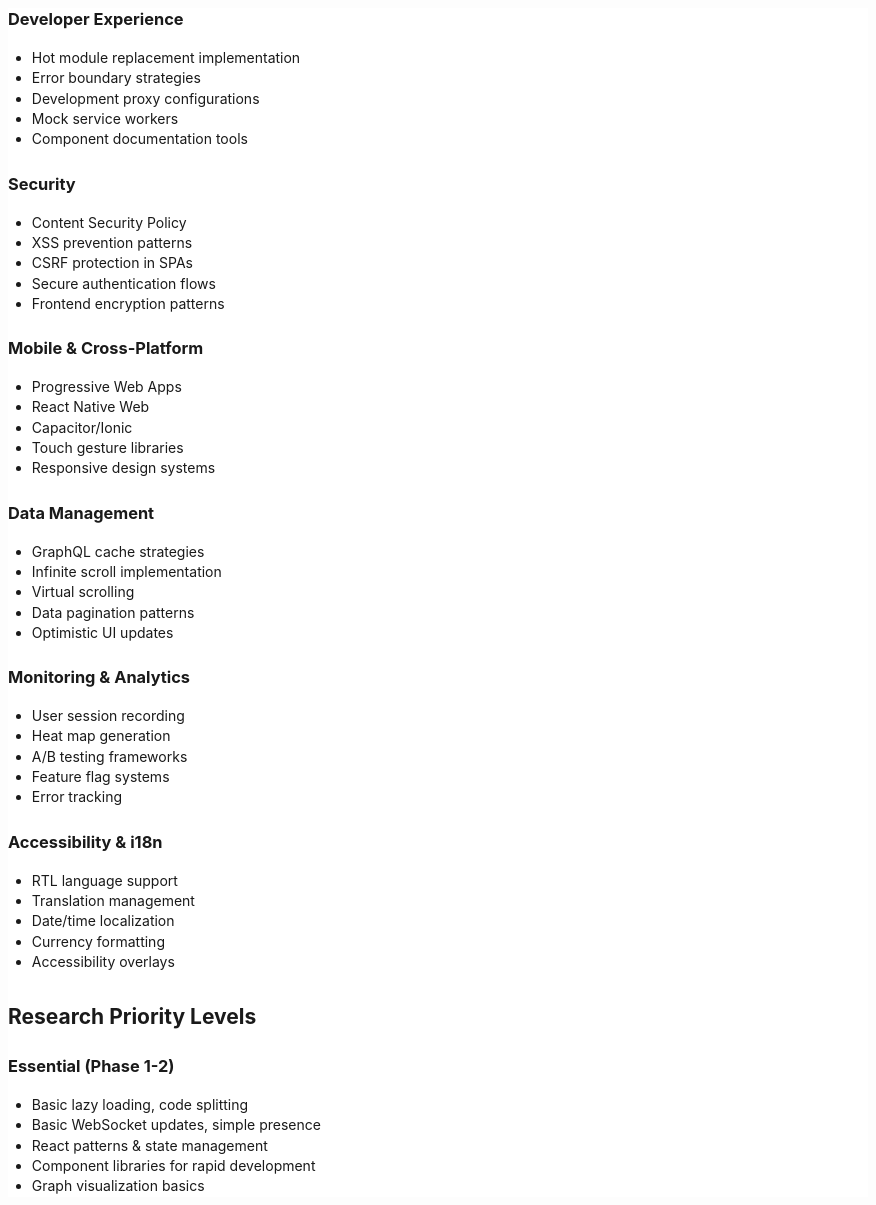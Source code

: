 ### Developer Experience
- Hot module replacement implementation
- Error boundary strategies
- Development proxy configurations
- Mock service workers
- Component documentation tools

### Security
- Content Security Policy
- XSS prevention patterns  
- CSRF protection in SPAs
- Secure authentication flows
- Frontend encryption patterns

### Mobile & Cross-Platform
- Progressive Web Apps
- React Native Web
- Capacitor/Ionic
- Touch gesture libraries
- Responsive design systems

### Data Management
- GraphQL cache strategies
- Infinite scroll implementation
- Virtual scrolling
- Data pagination patterns
- Optimistic UI updates

### Monitoring & Analytics
- User session recording
- Heat map generation
- A/B testing frameworks
- Feature flag systems
- Error tracking

### Accessibility & i18n
- RTL language support
- Translation management
- Date/time localization
- Currency formatting
- Accessibility overlays

## Research Priority Levels

### Essential (Phase 1-2)
- Basic lazy loading, code splitting
- Basic WebSocket updates, simple presence
- React patterns & state management
- Component libraries for rapid development
- Graph visualization basics
